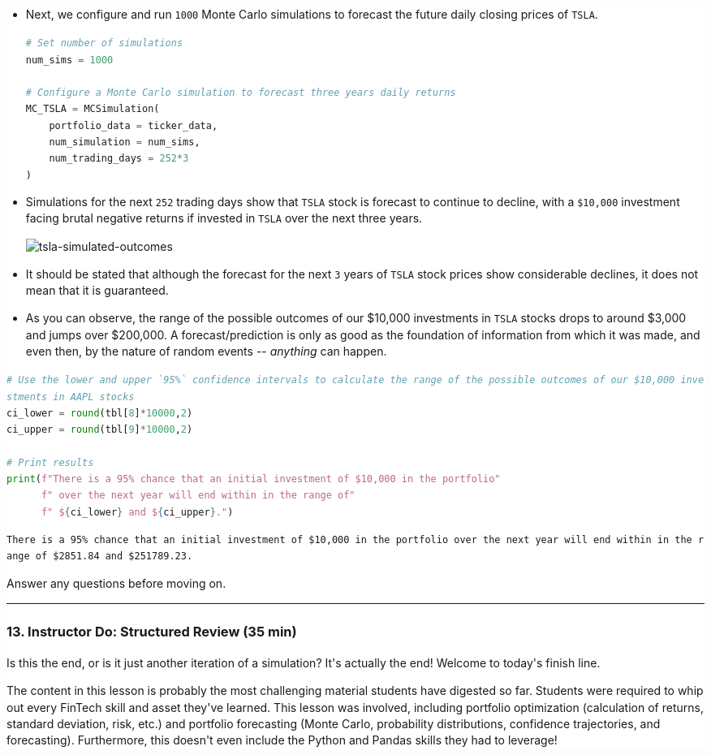 * Next, we configure and run `1000` Monte Carlo simulations to forecast the future daily closing prices of `TSLA`.

  ```python
  # Set number of simulations
  num_sims = 1000

  # Configure a Monte Carlo simulation to forecast three years daily returns
  MC_TSLA = MCSimulation(
      portfolio_data = ticker_data,
      num_simulation = num_sims,
      num_trading_days = 252*3
  )
  ```

* Simulations for the next `252` trading days show that `TSLA` stock is forecast to continue to decline, with a `$10,000` investment facing brutal negative returns if invested in `TSLA` over the next three years.

  ![tsla-simulated-outcomes](Images/tsla-simulated-outcomes.png)

* It should be stated that although the forecast for the next `3` years of `TSLA` stock prices show considerable declines, it does not mean that it is guaranteed.

* As you can observe, the range of the possible outcomes of our $10,000 investments in `TSLA` stocks drops to around $3,000 and jumps over $200,000. A forecast/prediction is only as good as the foundation of information from which it was made, and even then, by the nature of random events -- *anything* can happen.

```python
# Use the lower and upper `95%` confidence intervals to calculate the range of the possible outcomes of our $10,000 investments in AAPL stocks
ci_lower = round(tbl[8]*10000,2)
ci_upper = round(tbl[9]*10000,2)

# Print results
print(f"There is a 95% chance that an initial investment of $10,000 in the portfolio"
      f" over the next year will end within in the range of"
      f" ${ci_lower} and ${ci_upper}.")
```

```text
There is a 95% chance that an initial investment of $10,000 in the portfolio over the next year will end within in the range of $2851.84 and $251789.23.
```

Answer any questions before moving on.

---

### 13. Instructor Do: Structured Review (35 min)

Is this the end, or is it just another iteration of a simulation? It's actually the end! Welcome to today's finish line.

The content in this lesson is probably the most challenging material students have digested so far. Students were required to whip out every FinTech skill and asset they've learned. This lesson was involved, including portfolio optimization (calculation of returns, standard deviation, risk, etc.) and portfolio forecasting (Monte Carlo, probability distributions, confidence trajectories, and forecasting). Furthermore, this doesn't even include the Python and Pandas skills they had to leverage!
